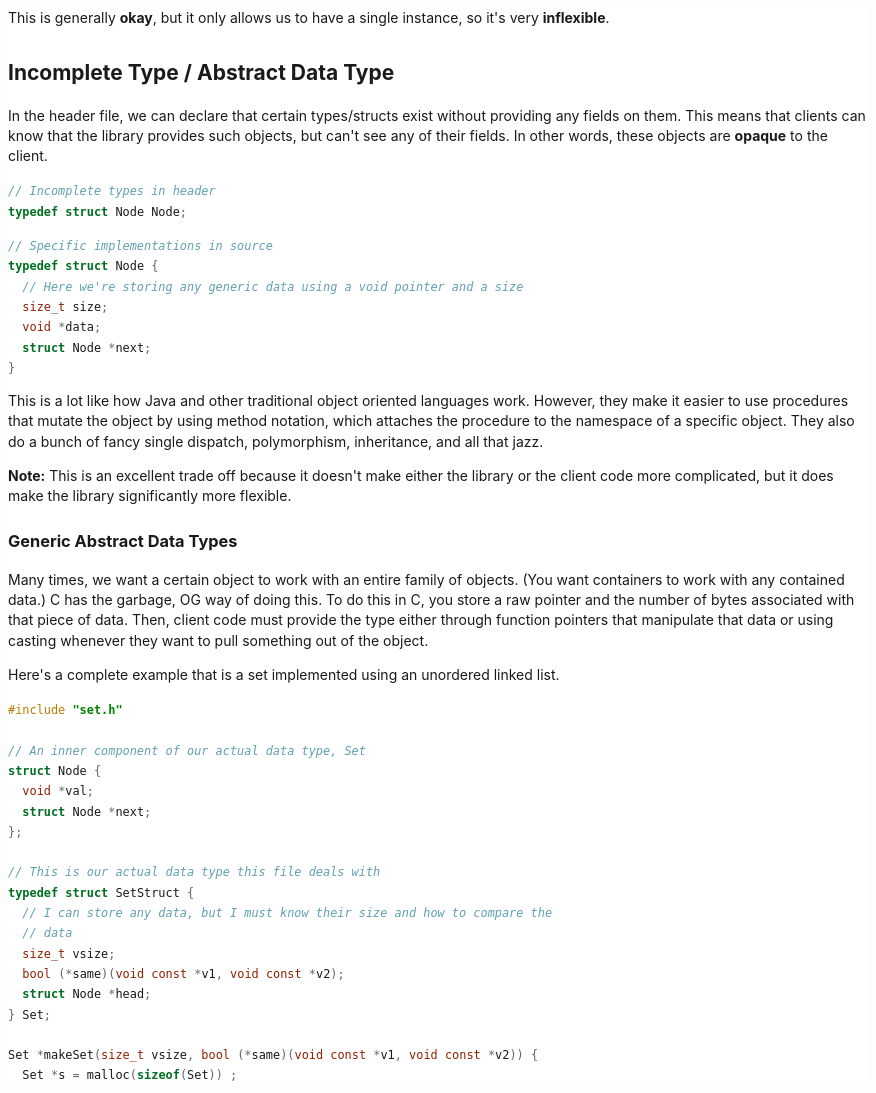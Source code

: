 This is generally **okay**, but it only allows us to have a single instance, so
it's very **inflexible**.

## Incomplete Type / Abstract Data Type

In the header file, we can declare that certain types/structs exist without
providing any fields on them. This means that clients can know that the library
provides such objects, but can't see any of their fields. In other words, these
objects are **opaque** to the client.

```c
// Incomplete types in header
typedef struct Node Node;
```

```c
// Specific implementations in source
typedef struct Node {
  // Here we're storing any generic data using a void pointer and a size
  size_t size;
  void *data;
  struct Node *next;
}
```

This is a lot like how Java and other traditional object oriented languages
work. However, they make it easier to use procedures that mutate the object by
using method notation, which attaches the procedure to the namespace of a
specific object. They also do a bunch of fancy single dispatch, polymorphism,
inheritance, and all that jazz.

**Note:** This is an excellent trade off because it doesn't make either the
library or the client code more complicated, but it does make the library
significantly more flexible.

### Generic Abstract Data Types

Many times, we want a certain object to work with an entire family of objects.
(You want containers to work with any contained data.) C has the garbage, OG
way of doing this. To do this in C, you store a raw pointer and the number of
bytes associated with that piece of data. Then, client code must provide the
type either through function pointers that manipulate that data or using
casting whenever they want to pull something out of the object.

Here's a complete example that is a set implemented using an unordered linked
list.

```c
#include "set.h"

// An inner component of our actual data type, Set
struct Node {
  void *val;
  struct Node *next;
};

// This is our actual data type this file deals with
typedef struct SetStruct {
  // I can store any data, but I must know their size and how to compare the
  // data
  size_t vsize;
  bool (*same)(void const *v1, void const *v2);
  struct Node *head;
} Set;

Set *makeSet(size_t vsize, bool (*same)(void const *v1, void const *v2)) {
  Set *s = malloc(sizeof(Set)) ;
```